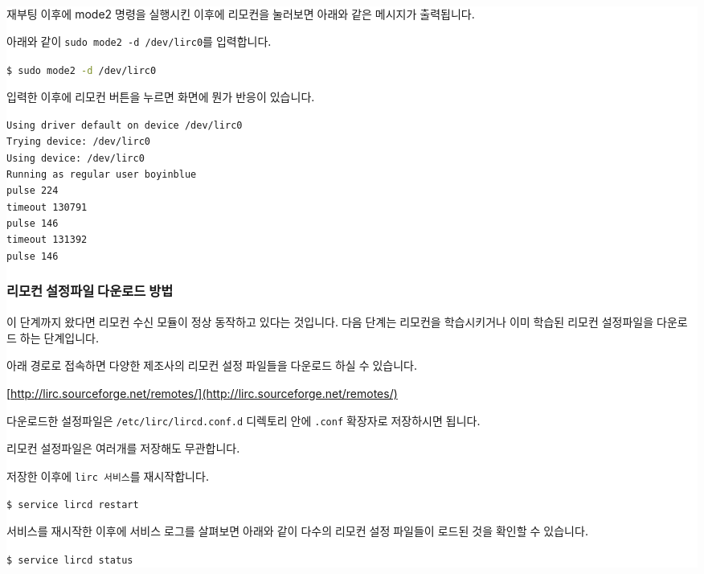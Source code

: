 
재부팅 이후에 mode2 명령을 실행시킨 이후에 
리모컨을 눌러보면 아래와 같은 메시지가 출력됩니다.


아래와 같이 <code>sudo mode2 -d /dev/lirc0</code>를 입력합니다. 


```bash
$ sudo mode2 -d /dev/lirc0
```


입력한 이후에 리모컨 버튼을 누르면 화면에 뭔가 반응이 있습니다. 


```
Using driver default on device /dev/lirc0
Trying device: /dev/lirc0
Using device: /dev/lirc0
Running as regular user boyinblue
pulse 224
timeout 130791
pulse 146
timeout 131392
pulse 146
```


### 리모컨 설정파일 다운로드 방법


이 단계까지 왔다면 리모컨 수신 모듈이 정상 동작하고 있다는 것입니다. 
다음 단계는 리모컨을 학습시키거나 이미 학습된 리모컨 설정파일을 
다운로드 하는 단계입니다. 


아래 경로로 접속하면 다양한 제조사의 리모컨 설정 파일들을 
다운로드 하실 수 있습니다. 


[http://lirc.sourceforge.net/remotes/](http://lirc.sourceforge.net/remotes/)


다운로드한 설정파일은 <code>/etc/lirc/lircd.conf.d</code> 디렉토리 
안에 <code>.conf</code> 확장자로 저장하시면 됩니다. 


리모컨 설정파일은 여러개를 저장해도 무관합니다. 


저장한 이후에 <code>lirc 서비스</code>를 재시작합니다. 


```bash
$ service lircd restart
```


서비스를 재시작한 이후에 서비스 로그를 살펴보면 아래와 같이 
다수의 리모컨 설정 파일들이 로드된 것을 확인할 수 있습니다. 


```bash
$ service lircd status
```
